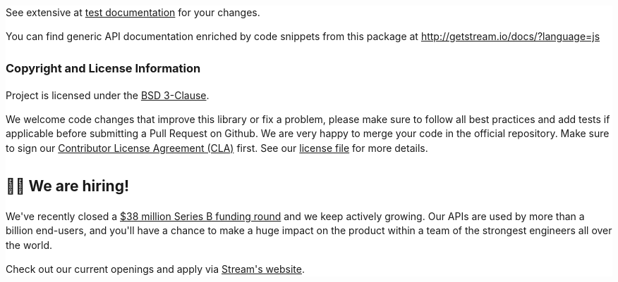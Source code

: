 See extensive at [test documentation](test/README.md) for your changes.

You can find generic API documentation enriched by code snippets from this package at http://getstream.io/docs/?language=js

### Copyright and License Information

Project is licensed under the [BSD 3-Clause](LICENSE).

We welcome code changes that improve this library or fix a problem, please make sure to follow all best practices and add tests if applicable before submitting a Pull Request on Github. We are very happy to merge your code in the official repository. Make sure to sign our [Contributor License Agreement (CLA)](https://docs.google.com/forms/d/e/1FAIpQLScFKsKkAJI7mhCr7K9rEIOpqIDThrWxuvxnwUq2XkHyG154vQ/viewform) first. See our [license file](./LICENSE) for more details.

## 🧑‍💻 We are hiring!

We've recently closed a [$38 million Series B funding round](https://techcrunch.com/2021/03/04/stream-raises-38m-as-its-chat-and-activity-feed-apis-power-communications-for-1b-users/) and we keep actively growing.
Our APIs are used by more than a billion end-users, and you'll have a chance to make a huge impact on the product within a team of the strongest engineers all over the world.

Check out our current openings and apply via [Stream's website](https://getstream.io/team/#jobs).
